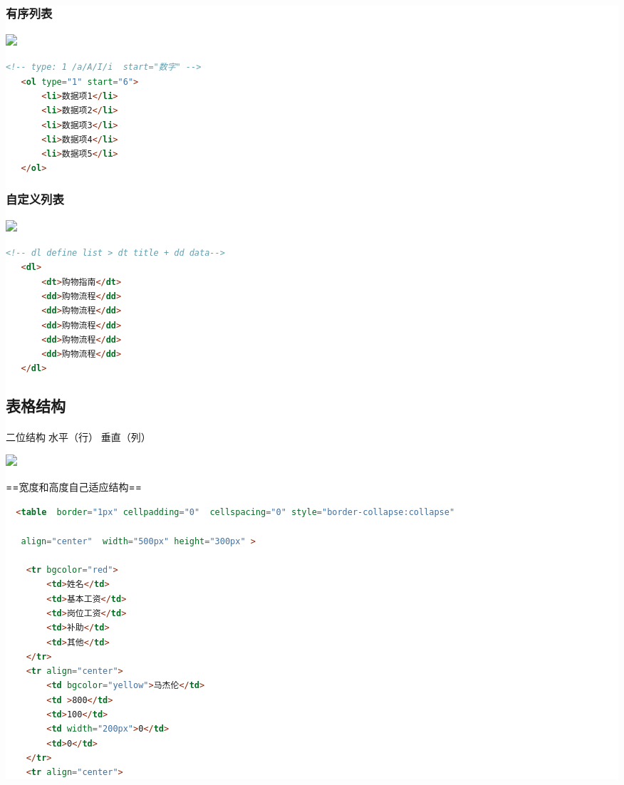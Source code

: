 

### 有序列表

![](media/yx.png)

```html
<!-- type: 1 /a/A/I/i  start="数字" -->
   <ol type="1" start="6">
       <li>数据项1</li>
       <li>数据项2</li>
       <li>数据项3</li>
       <li>数据项4</li>
       <li>数据项5</li>
   </ol>
```



### 自定义列表

![](media/zdy.png)

```html
<!-- dl define list > dt title + dd data-->
   <dl>
       <dt>购物指南</dt>
       <dd>购物流程</dd>
       <dd>购物流程</dd>
       <dd>购物流程</dd>
       <dd>购物流程</dd>
       <dd>购物流程</dd>
   </dl>
```





## 表格结构

二位结构  水平（行）   垂直（列）



![](media/table.jpg)

==宽度和高度自己适应结构==

```html
  <table  border="1px" cellpadding="0"  cellspacing="0" style="border-collapse:collapse"
   
   align="center"  width="500px" height="300px" >

    <tr bgcolor="red">
        <td>姓名</td>
        <td>基本工资</td>
        <td>岗位工资</td>
        <td>补助</td>
        <td>其他</td>
    </tr>
    <tr align="center">
        <td bgcolor="yellow">马杰伦</td>
        <td >800</td>
        <td>100</td>
        <td width="200px">0</td>
        <td>0</td>
    </tr>
    <tr align="center">
```